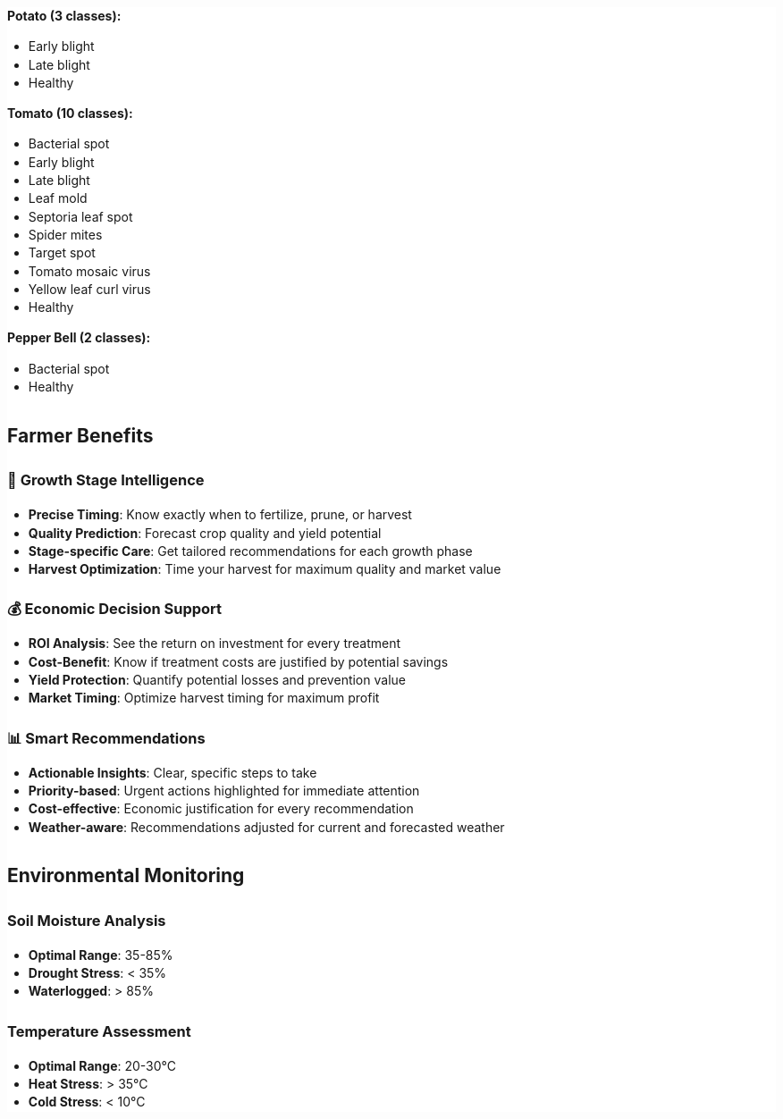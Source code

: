**Potato (3 classes):**
- Early blight
- Late blight
- Healthy

**Tomato (10 classes):**
- Bacterial spot
- Early blight
- Late blight
- Leaf mold
- Septoria leaf spot
- Spider mites
- Target spot
- Tomato mosaic virus
- Yellow leaf curl virus
- Healthy

**Pepper Bell (2 classes):**
- Bacterial spot
- Healthy

## Farmer Benefits

### 🌱 **Growth Stage Intelligence**
- **Precise Timing**: Know exactly when to fertilize, prune, or harvest
- **Quality Prediction**: Forecast crop quality and yield potential
- **Stage-specific Care**: Get tailored recommendations for each growth phase
- **Harvest Optimization**: Time your harvest for maximum quality and market value

### 💰 **Economic Decision Support**
- **ROI Analysis**: See the return on investment for every treatment
- **Cost-Benefit**: Know if treatment costs are justified by potential savings
- **Yield Protection**: Quantify potential losses and prevention value
- **Market Timing**: Optimize harvest timing for maximum profit

### 📊 **Smart Recommendations**
- **Actionable Insights**: Clear, specific steps to take
- **Priority-based**: Urgent actions highlighted for immediate attention
- **Cost-effective**: Economic justification for every recommendation
- **Weather-aware**: Recommendations adjusted for current and forecasted weather

## Environmental Monitoring

### Soil Moisture Analysis
- **Optimal Range**: 35-85%
- **Drought Stress**: < 35%
- **Waterlogged**: > 85%

### Temperature Assessment
- **Optimal Range**: 20-30°C
- **Heat Stress**: > 35°C
- **Cold Stress**: < 10°C
